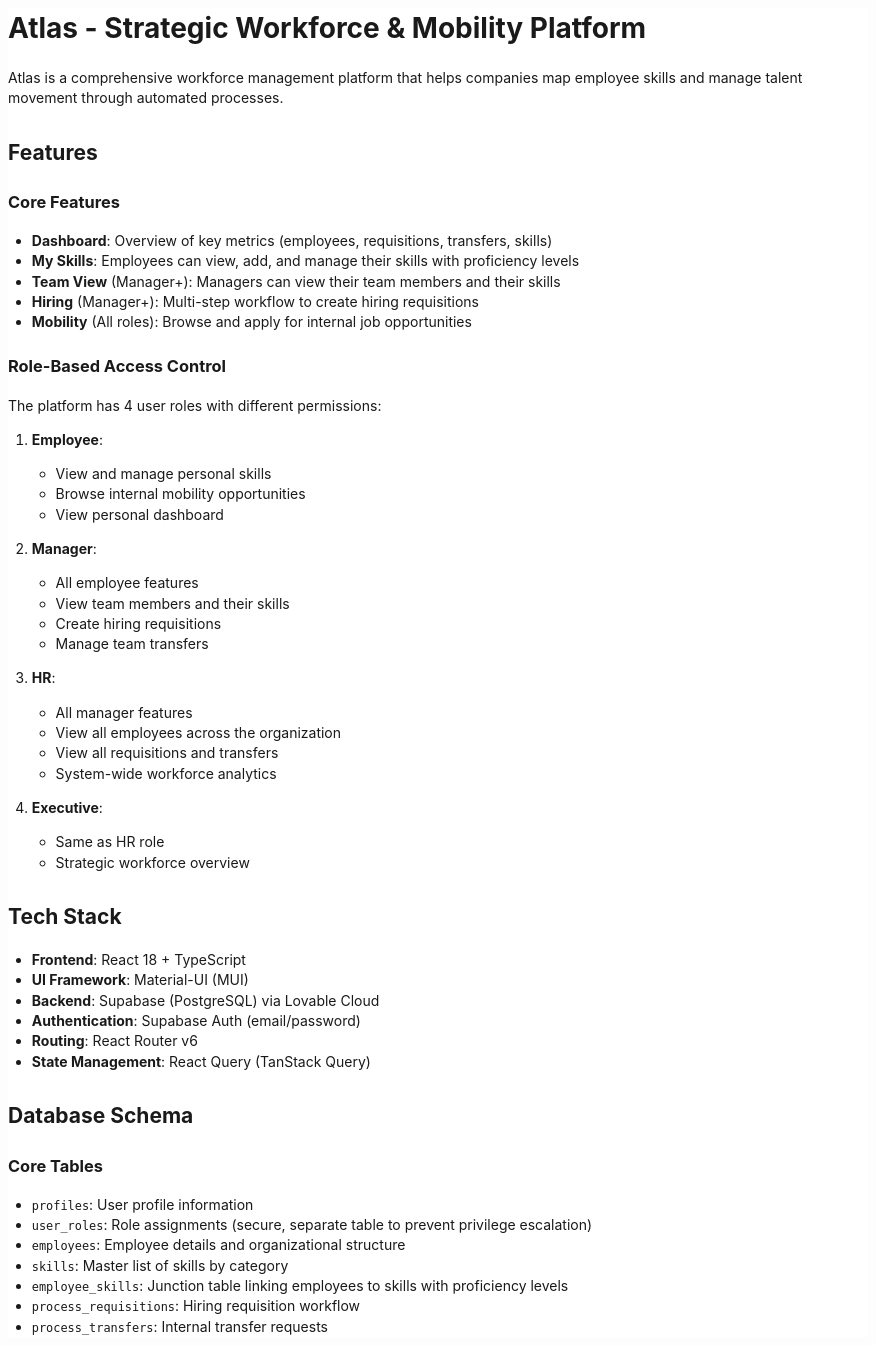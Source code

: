 # Atlas - Strategic Workforce & Mobility Platform

Atlas is a comprehensive workforce management platform that helps companies map employee skills and manage talent movement through automated processes.

## Features

### Core Features
- **Dashboard**: Overview of key metrics (employees, requisitions, transfers, skills)
- **My Skills**: Employees can view, add, and manage their skills with proficiency levels
- **Team View** (Manager+): Managers can view their team members and their skills
- **Hiring** (Manager+): Multi-step workflow to create hiring requisitions
- **Mobility** (All roles): Browse and apply for internal job opportunities

### Role-Based Access Control
The platform has 4 user roles with different permissions:

1. **Employee**: 
   - View and manage personal skills
   - Browse internal mobility opportunities
   - View personal dashboard

2. **Manager**: 
   - All employee features
   - View team members and their skills
   - Create hiring requisitions
   - Manage team transfers

3. **HR**: 
   - All manager features
   - View all employees across the organization
   - View all requisitions and transfers
   - System-wide workforce analytics

4. **Executive**: 
   - Same as HR role
   - Strategic workforce overview

## Tech Stack

- **Frontend**: React 18 + TypeScript
- **UI Framework**: Material-UI (MUI)
- **Backend**: Supabase (PostgreSQL) via Lovable Cloud
- **Authentication**: Supabase Auth (email/password)
- **Routing**: React Router v6
- **State Management**: React Query (TanStack Query)

## Database Schema

### Core Tables
- `profiles`: User profile information
- `user_roles`: Role assignments (secure, separate table to prevent privilege escalation)
- `employees`: Employee details and organizational structure
- `skills`: Master list of skills by category
- `employee_skills`: Junction table linking employees to skills with proficiency levels
- `process_requisitions`: Hiring requisition workflow
- `process_transfers`: Internal transfer requests
